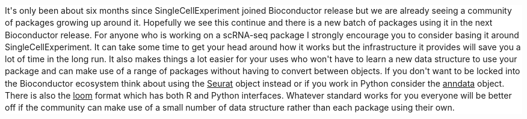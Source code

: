 It's only been about six months since SingleCellExperiment joined Bioconductor
release but we are already seeing a community of packages growing up around it.
Hopefully we see this continue and there is a new batch of packages using it in
the next Bioconductor release. For anyone who is working on a scRNA-seq package
I strongly encourage you to consider basing it around SingleCellExperiment. It
can take some time to get your head around how it works but the infrastructure
it provides will save you a lot of time in the long run. It also makes things a
lot easier for your uses who won't have to learn a new data structure to use
your package and can make use of a range of packages without having to convert
between objects. If you don't want to be locked into the Bioconductor ecosystem
think about using the [Seurat][Seurat] object instead or if you work in Python
consider the [anndata][anndata] object. There is also the [loom][loom] format
which has both R and Python interfaces. Whatever standard works for you everyone
will be better off if the community can make use of a small number of data
structure rather than each package using their own.

[SingleCellExperiment]: https://www.bioconductor.org/packages/SingleCellExperiment "SingleCellExperiment"
[SummarizedExperiment]: https://www.bioconductor.org/packages/SummarizedExperiment "SummarizedExperiment"
[BiocPkgTools]: https://github.com/seandavi/BiocPkgTools
[tidygraph]: https://cran.r-project.org/package=tidygraph "tidygraph"
[ggraph]: https://cran.r-project.org/package=ggraph "ggraph"
[Seurat]: https://cran.r-project.org/package=Seurat "Seurat"
[anndata]: https://anndata.readthedocs.io/en/latest/ "anndata"
[loom]: http://loompy.org/ "loom"
